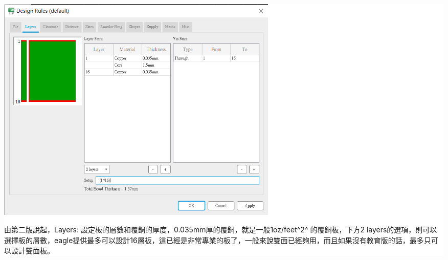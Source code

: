 

<img src="image-20220118090735057.png" alt="image-20220118090735057" style="zoom:67%;" />

由第二版說起，Layers: 設定板的層數和覆銅的厚度，0.035mm厚的覆銅，就是一般1oz/feet^2^ 的覆銅板，下方2 layers的選項，則可以選擇板的層數，eagle提供最多可以設計16層板，這已經是非常專業的板了，一般來說雙面已經夠用，而且如果沒有教育版的話，最多只可以設計雙面板。


